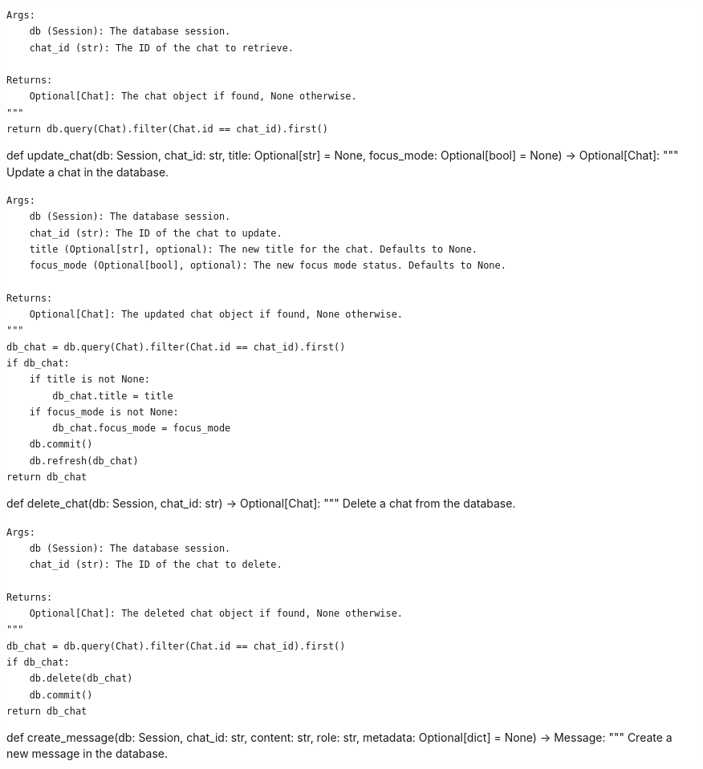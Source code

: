     Args:
        db (Session): The database session.
        chat_id (str): The ID of the chat to retrieve.

    Returns:
        Optional[Chat]: The chat object if found, None otherwise.
    """
    return db.query(Chat).filter(Chat.id == chat_id).first()

def update_chat(db: Session, chat_id: str, title: Optional[str] = None, focus_mode: Optional[bool] = None) -> Optional[Chat]:
    """
    Update a chat in the database.

    Args:
        db (Session): The database session.
        chat_id (str): The ID of the chat to update.
        title (Optional[str], optional): The new title for the chat. Defaults to None.
        focus_mode (Optional[bool], optional): The new focus mode status. Defaults to None.

    Returns:
        Optional[Chat]: The updated chat object if found, None otherwise.
    """
    db_chat = db.query(Chat).filter(Chat.id == chat_id).first()
    if db_chat:
        if title is not None:
            db_chat.title = title
        if focus_mode is not None:
            db_chat.focus_mode = focus_mode
        db.commit()
        db.refresh(db_chat)
    return db_chat

def delete_chat(db: Session, chat_id: str) -> Optional[Chat]:
    """
    Delete a chat from the database.

    Args:
        db (Session): The database session.
        chat_id (str): The ID of the chat to delete.

    Returns:
        Optional[Chat]: The deleted chat object if found, None otherwise.
    """
    db_chat = db.query(Chat).filter(Chat.id == chat_id).first()
    if db_chat:
        db.delete(db_chat)
        db.commit()
    return db_chat

def create_message(db: Session, chat_id: str, content: str, role: str, metadata: Optional[dict] = None) -> Message:
    """
    Create a new message in the database.
